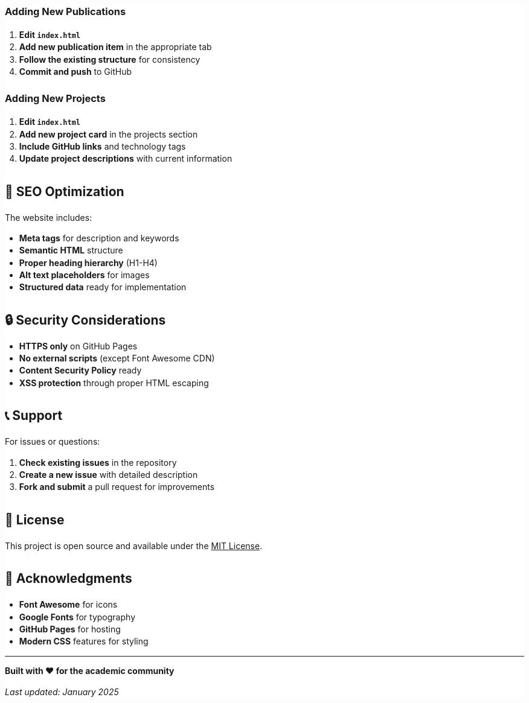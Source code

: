 ### Adding New Publications

1. **Edit `index.html`**
2. **Add new publication item** in the appropriate tab
3. **Follow the existing structure** for consistency
4. **Commit and push** to GitHub

### Adding New Projects

1. **Edit `index.html`**
2. **Add new project card** in the projects section
3. **Include GitHub links** and technology tags
4. **Update project descriptions** with current information

## 🎯 SEO Optimization

The website includes:

- **Meta tags** for description and keywords
- **Semantic HTML** structure
- **Proper heading hierarchy** (H1-H4)
- **Alt text placeholders** for images
- **Structured data** ready for implementation

## 🔒 Security Considerations

- **HTTPS only** on GitHub Pages
- **No external scripts** (except Font Awesome CDN)
- **Content Security Policy** ready
- **XSS protection** through proper HTML escaping

## 📞 Support

For issues or questions:

1. **Check existing issues** in the repository
2. **Create a new issue** with detailed description
3. **Fork and submit** a pull request for improvements

## 📄 License

This project is open source and available under the [MIT License](LICENSE).

## 🙏 Acknowledgments

- **Font Awesome** for icons
- **Google Fonts** for typography
- **GitHub Pages** for hosting
- **Modern CSS** features for styling

---

**Built with ❤️ for the academic community**

*Last updated: January 2025*
